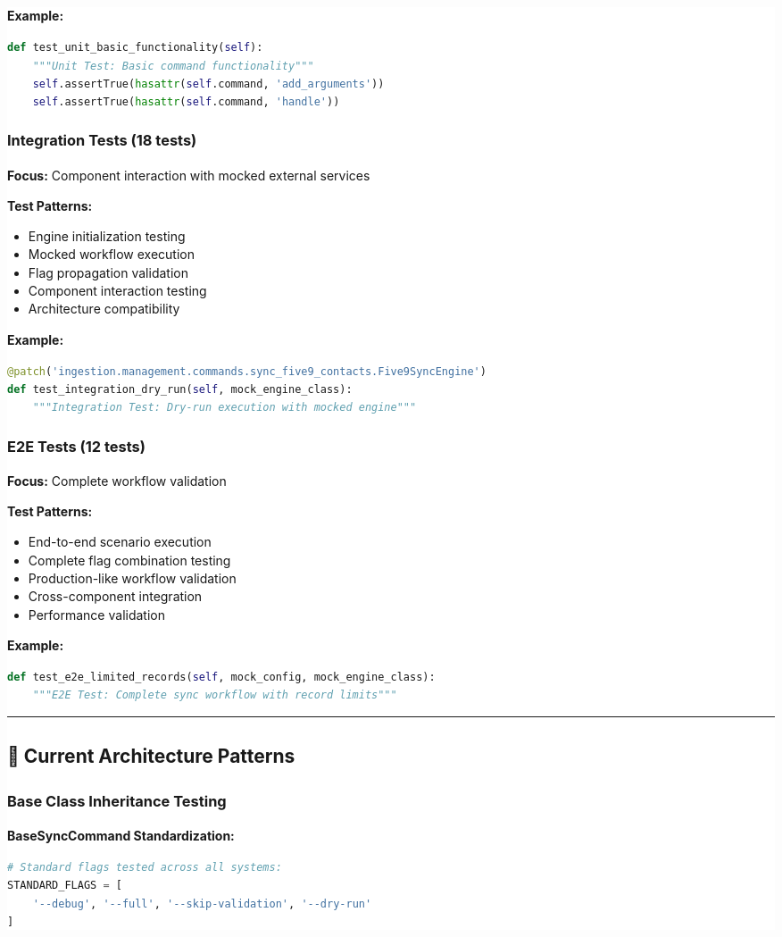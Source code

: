 **Example:**
```python
def test_unit_basic_functionality(self):
    """Unit Test: Basic command functionality"""
    self.assertTrue(hasattr(self.command, 'add_arguments'))
    self.assertTrue(hasattr(self.command, 'handle'))
```

### **Integration Tests (18 tests)**
**Focus:** Component interaction with mocked external services

**Test Patterns:**
- Engine initialization testing
- Mocked workflow execution
- Flag propagation validation
- Component interaction testing
- Architecture compatibility

**Example:**
```python
@patch('ingestion.management.commands.sync_five9_contacts.Five9SyncEngine')
def test_integration_dry_run(self, mock_engine_class):
    """Integration Test: Dry-run execution with mocked engine"""
```

### **E2E Tests (12 tests)**
**Focus:** Complete workflow validation

**Test Patterns:**
- End-to-end scenario execution
- Complete flag combination testing
- Production-like workflow validation
- Cross-component integration
- Performance validation

**Example:**
```python
def test_e2e_limited_records(self, mock_config, mock_engine_class):
    """E2E Test: Complete sync workflow with record limits"""
```

---

## 🔧 **Current Architecture Patterns**

### **Base Class Inheritance Testing**

**BaseSyncCommand Standardization:**
```python
# Standard flags tested across all systems:
STANDARD_FLAGS = [
    '--debug', '--full', '--skip-validation', '--dry-run'
]
```

